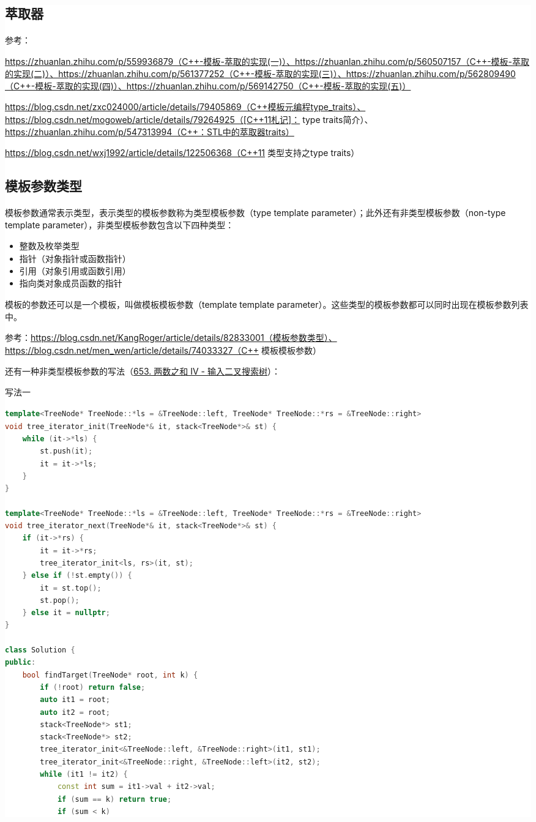 ## 萃取器

参考：

https://zhuanlan.zhihu.com/p/559936879（C++-模板-萃取的实现(一)）、https://zhuanlan.zhihu.com/p/560507157（C++-模板-萃取的实现(二)）、https://zhuanlan.zhihu.com/p/561377252（C++-模板-萃取的实现(三)）、https://zhuanlan.zhihu.com/p/562809490（C++-模板-萃取的实现(四)）、https://zhuanlan.zhihu.com/p/569142750（C++-模板-萃取的实现(五)）

https://blog.csdn.net/zxc024000/article/details/79405869（C++模板元编程type_traits）、https://blog.csdn.net/mogoweb/article/details/79264925（[C++11札记]： type traits简介）、https://zhuanlan.zhihu.com/p/547313994（C++：STL中的萃取器traits）

https://blog.csdn.net/wxj1992/article/details/122506368（C++11 类型支持之type traits）

## 模板参数类型

模板参数通常表示类型，表示类型的模板参数称为类型模板参数（type template parameter）；此外还有非类型模板参数（non-type template parameter），非类型模板参数包含以下四种类型：

- 整数及枚举类型
- 指针（对象指针或函数指针）
- 引用（对象引用或函数引用）
- 指向类对象成员函数的指针

模板的参数还可以是一个模板，叫做模板模板参数（template template parameter）。这些类型的模板参数都可以同时出现在模板参数列表中。

参考：https://blog.csdn.net/KangRoger/article/details/82833001（模板参数类型）、https://blog.csdn.net/men_wen/article/details/74033327（C++ 模板模板参数）

还有一种非类型模板参数的写法（[653. 两数之和 IV - 输入二叉搜索树](https://leetcode.cn/problems/two-sum-iv-input-is-a-bst/)）：

写法一

```c++
template<TreeNode* TreeNode::*ls = &TreeNode::left, TreeNode* TreeNode::*rs = &TreeNode::right>
void tree_iterator_init(TreeNode*& it, stack<TreeNode*>& st) {
    while (it->*ls) {
        st.push(it);
        it = it->*ls;
    }
}

template<TreeNode* TreeNode::*ls = &TreeNode::left, TreeNode* TreeNode::*rs = &TreeNode::right>
void tree_iterator_next(TreeNode*& it, stack<TreeNode*>& st) {
    if (it->*rs) {
        it = it->*rs;
        tree_iterator_init<ls, rs>(it, st);
    } else if (!st.empty()) {
        it = st.top();
        st.pop();
    } else it = nullptr;
}

class Solution {
public:
    bool findTarget(TreeNode* root, int k) {
        if (!root) return false;
        auto it1 = root;
        auto it2 = root;
        stack<TreeNode*> st1;
        stack<TreeNode*> st2;
        tree_iterator_init<&TreeNode::left, &TreeNode::right>(it1, st1);
        tree_iterator_init<&TreeNode::right, &TreeNode::left>(it2, st2);
        while (it1 != it2) {
            const int sum = it1->val + it2->val;
            if (sum == k) return true;
            if (sum < k)
```